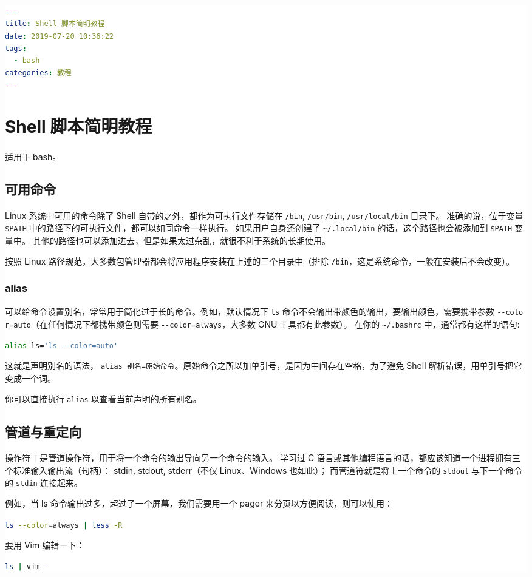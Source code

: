 ```yaml
---
title: Shell 脚本简明教程
date: 2019-07-20 10:36:22
tags:
  - bash
categories: 教程
---
```


# Shell 脚本简明教程

适用于 bash。



## 可用命令

Linux 系统中可用的命令除了 Shell 自带的之外，都作为可执行文件存储在 `/bin`, `/usr/bin`, `/usr/local/bin` 目录下。
准确的说，位于变量 `$PATH` 中的路径下的可执行文件，都可以如同命令一样执行。
如果用户自身还创建了 `~/.local/bin` 的话，这个路径也会被添加到 `$PATH` 变量中。
其他的路径也可以添加进去，但是如果太过杂乱，就很不利于系统的长期使用。

按照 Linux 路径规范，大多数包管理器都会将应用程序安装在上述的三个目录中（排除 `/bin`，这是系统命令，一般在安装后不会改变）。

### alias

可以给命令设置别名，常常用于简化过于长的命令。例如，默认情况下 `ls` 命令不会输出带颜色的输出，要输出颜色，需要携带参数 `--color=auto`（在任何情况下都携带颜色则需要 `--color=always`，大多数 GNU 工具都有此参数）。
在你的 `~/.bashrc` 中，通常都有这样的语句:

```bash
alias ls='ls --color=auto'
```

这就是声明别名的语法， `alias 别名=原始命令`。原始命令之所以加单引号，是因为中间存在空格，为了避免 Shell 解析错误，用单引号把它变成一个词。

你可以直接执行 `alias` 以查看当前声明的所有别名。

## 管道与重定向

操作符 `|` 是管道操作符，用于将一个命令的输出导向另一个命令的输入。
学习过 C 语言或其他编程语言的话，都应该知道一个进程拥有三个标准输入输出流（句柄）： stdin, stdout, stderr（不仅 Linux、Windows 也如此）；
而管道符就是将上一个命令的 `stdout` 与下一个命令的 `stdin` 连接起来。

例如，当 ls 命令输出过多，超过了一个屏幕，我们需要用一个 pager 来分页以方便阅读，则可以使用：

```bash
ls --color=always | less -R
```

要用 Vim 编辑一下：

```bash
ls | vim -
```
